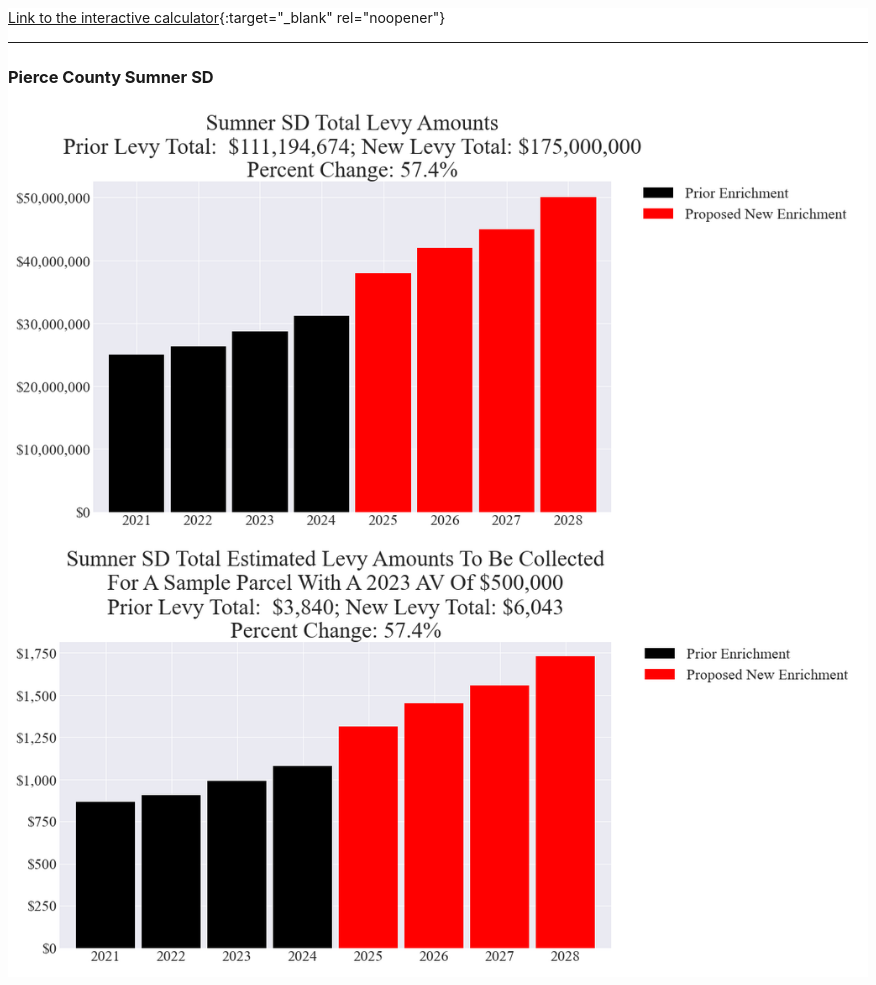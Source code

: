 [Link to the interactive calculator](calculator_eatonville_enrichment_20240213_enhanced){:target="_blank" rel="noopener"}

___

### Pierce County Sumner SD

![Sumner SD enrichment levy totals chart](pagesManual/LeviesReport/20240213/SumnerEnrichment.png "Sumner SD enrichment levy totals chart")
![Sumner SD enrichment levy example parcel chart](pagesManual/LeviesReport/20240213/SumnerEnrichmentParcel.png "Sumner SD enrichment levy example parcel chart")
